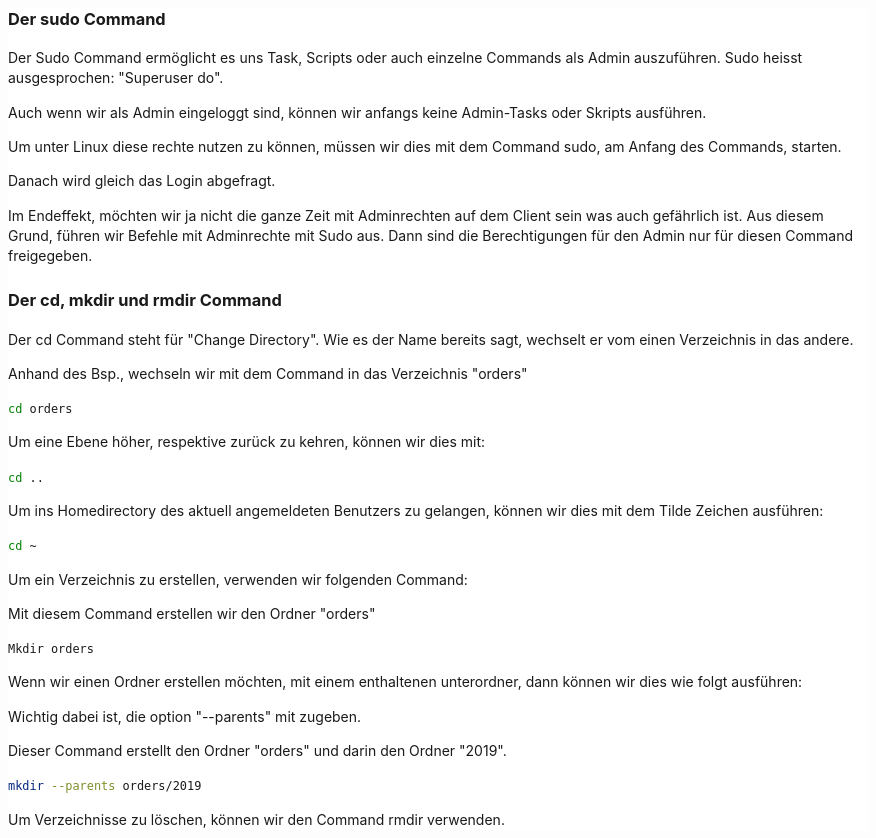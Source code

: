 ### Der sudo Command

Der Sudo Command ermöglicht es uns Task, Scripts oder auch einzelne Commands als Admin auszuführen. Sudo heisst ausgesprochen: "Superuser do".

Auch wenn wir als Admin eingeloggt sind, können wir anfangs keine Admin-Tasks oder Skripts ausführen.

Um unter Linux diese rechte nutzen zu können, müssen wir dies mit dem Command sudo, am Anfang des Commands, starten.

Danach wird gleich das Login abgefragt.

Im Endeffekt, möchten wir ja nicht die ganze Zeit mit Adminrechten auf dem Client sein was auch gefährlich ist. Aus diesem Grund, führen wir Befehle mit Adminrechte mit Sudo aus. Dann sind die Berechtigungen für den Admin nur für diesen Command freigegeben.

### Der cd, mkdir und rmdir Command

Der cd Command steht für "Change Directory". Wie es der Name bereits sagt, wechselt er vom einen Verzeichnis in das andere.

Anhand des Bsp., wechseln wir mit dem Command in das Verzeichnis "orders"

```Bash
cd orders
```
  
Um eine Ebene höher, respektive zurück zu kehren, können wir dies mit:

```Bash
cd ..
```

Um ins Homedirectory des aktuell angemeldeten Benutzers zu gelangen, können wir dies mit dem Tilde Zeichen ausführen:
  
```Bash
cd ~
```

Um ein Verzeichnis zu erstellen, verwenden wir folgenden Command:

Mit diesem Command erstellen wir den Ordner "orders"
  
```Bash
Mkdir orders
```
  
Wenn wir einen Ordner erstellen möchten, mit einem enthaltenen unterordner, dann können wir dies wie folgt ausführen:

Wichtig dabei ist, die option "--parents" mit zugeben.

Dieser Command erstellt den Ordner "orders" und darin den Ordner "2019".

  
```Bash
mkdir --parents orders/2019
```

Um Verzeichnisse zu löschen, können wir den Command rmdir verwenden.
